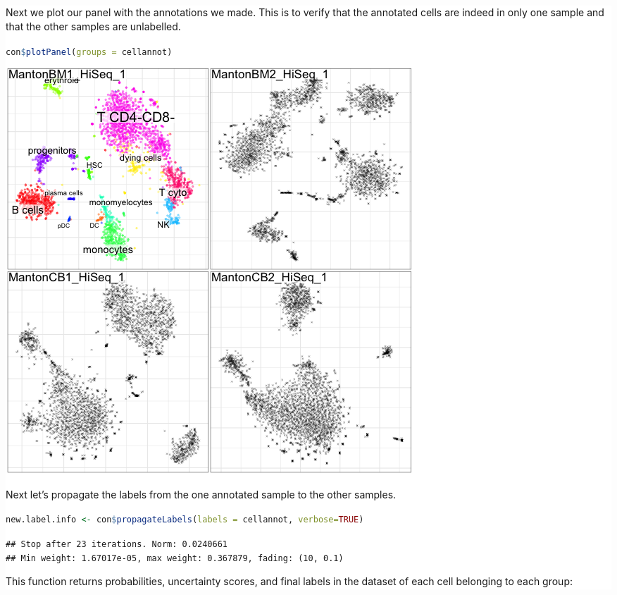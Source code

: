 Next we plot our panel with the annotations we made. This is to verify
that the annotated cells are indeed in only one sample and that the
other samples are unlabelled.



```r
con$plotPanel(groups = cellannot)
```

![plot of chunk unnamed-chunk-38](figure/unnamed-chunk-38-1.png)

Next let’s propagate the labels from the one annotated sample to the
other samples.


```r
new.label.info <- con$propagateLabels(labels = cellannot, verbose=TRUE)
```

```
## Stop after 23 iterations. Norm: 0.0240661
## Min weight: 1.67017e-05, max weight: 0.367879, fading: (10, 0.1)
```

This function returns probabilities, uncertainty scores, and final labels
in the dataset of each cell belonging to each
group:
